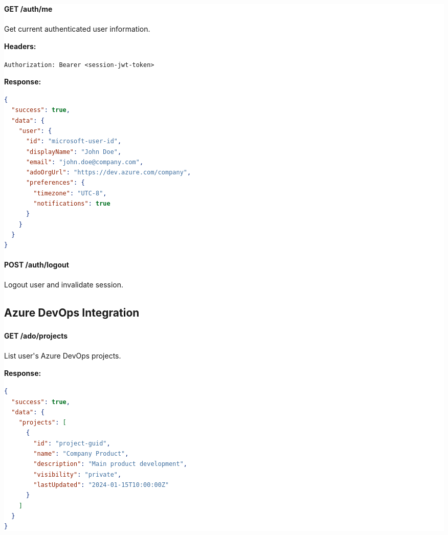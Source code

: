 #### GET /auth/me
Get current authenticated user information.

**Headers:**
```
Authorization: Bearer <session-jwt-token>
```

**Response:**
```json
{
  "success": true,
  "data": {
    "user": {
      "id": "microsoft-user-id",
      "displayName": "John Doe",
      "email": "john.doe@company.com",
      "adoOrgUrl": "https://dev.azure.com/company",
      "preferences": {
        "timezone": "UTC-8",
        "notifications": true
      }
    }
  }
}
```

#### POST /auth/logout
Logout user and invalidate session.

## Azure DevOps Integration

#### GET /ado/projects
List user's Azure DevOps projects.

**Response:**
```json
{
  "success": true,
  "data": {
    "projects": [
      {
        "id": "project-guid",
        "name": "Company Product",
        "description": "Main product development",
        "visibility": "private",
        "lastUpdated": "2024-01-15T10:00:00Z"
      }
    ]
  }
}
```
